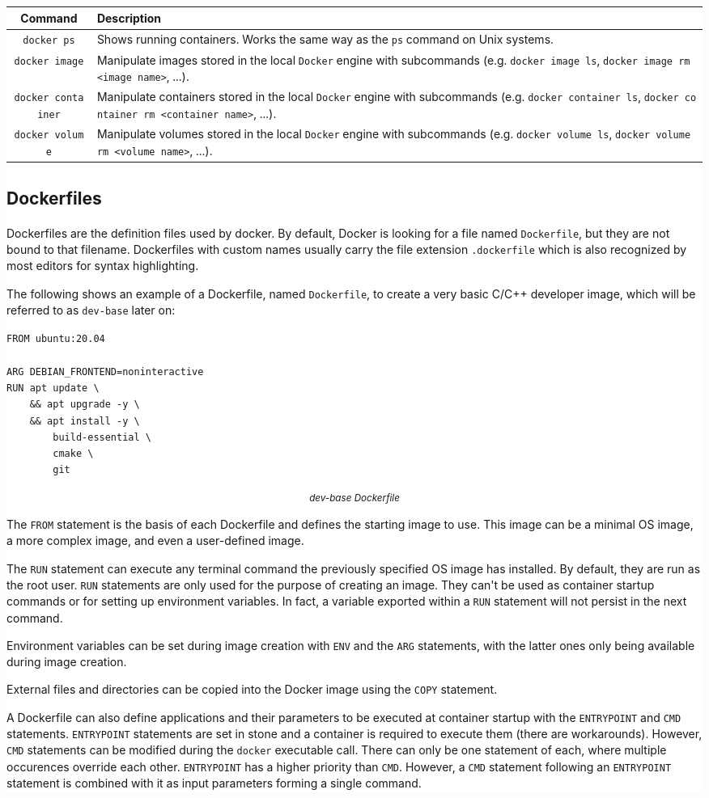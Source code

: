 | Command | Description |
| :-: | :-- |
| `docker ps` | Shows running containers. Works the same way as the `ps` command on Unix systems. |
| `docker image` | Manipulate images stored in the local `Docker` engine with subcommands (e.g. `docker image ls`, `docker image rm <image name>`, ...). |
| `docker container` | Manipulate containers stored in the local `Docker` engine with subcommands (e.g. `docker container ls`, `docker container rm <container name>`, ...). |
| `docker volume` | Manipulate volumes stored in the local `Docker` engine with subcommands (e.g. `docker volume ls`, `docker volume rm <volume name>`, ...). |

## Dockerfiles

Dockerfiles are the definition files used by docker.
By default, Docker is looking for a file named `Dockerfile`, but they are not bound to that filename.
Dockerfiles with custom names usually carry the file extension `.dockerfile` which is also recognized by most editors for syntax highlighting.

The following shows an example of a Dockerfile, named `Dockerfile`, to create a very basic C/C++ developer image, which will be referred to as `dev-base` later on:

```docker
FROM ubuntu:20.04

ARG DEBIAN_FRONTEND=noninteractive
RUN apt update \
    && apt upgrade -y \
    && apt install -y \
        build-essential \
        cmake \
        git
```
<p style="text-align:center;"><small><i>dev-base Dockerfile</i></small></p>

The `FROM` statement is the basis of each Dockerfile and defines the starting image to use.
This image can be a minimal OS image, a more complex image, and even a user-defined image.

The `RUN` statement can execute any terminal command the previously specified OS image has installed.
By default, they are run as the root user.
`RUN` statements are only used for the purpose of creating an image.
They can't be used as container startup commands or for setting up environment variables.
In fact, a variable exported within a `RUN` statement will not persist in the next command.

Environment variables can be set during image creation with `ENV` and the `ARG` statements, with the latter ones only being available during image creation.

External files and directories can be copied into the Docker image using the `COPY` statement.

A Dockerfile can also define applications and their parameters to be executed at container startup with the `ENTRYPOINT` and `CMD` statements.
`ENTRYPOINT` statements are set in stone and a container is required to execute them (there are workarounds).
However, `CMD` statements can be modified during the `docker` executable call.
There can only be one statement of each, where multiple occurences override each other.
`ENTRYPOINT` has a higher priority than `CMD`.
However, a `CMD` statement following an `ENTRYPOINT` statement is combined with it as input parameters forming a single command.
